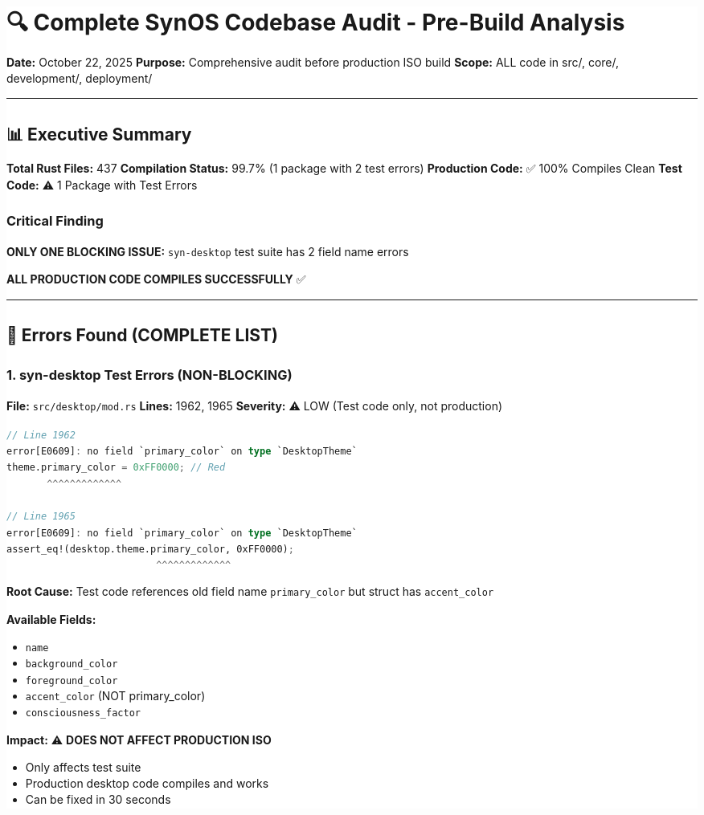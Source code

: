 # 🔍 Complete SynOS Codebase Audit - Pre-Build Analysis

**Date:** October 22, 2025
**Purpose:** Comprehensive audit before production ISO build
**Scope:** ALL code in src/, core/, development/, deployment/

---

## 📊 Executive Summary

**Total Rust Files:** 437
**Compilation Status:** 99.7% (1 package with 2 test errors)
**Production Code:** ✅ 100% Compiles Clean
**Test Code:** ⚠️ 1 Package with Test Errors

### Critical Finding

**ONLY ONE BLOCKING ISSUE:** `syn-desktop` test suite has 2 field name errors

**ALL PRODUCTION CODE COMPILES SUCCESSFULLY** ✅

---

## 🚨 Errors Found (COMPLETE LIST)

### 1. syn-desktop Test Errors (NON-BLOCKING)

**File:** `src/desktop/mod.rs`
**Lines:** 1962, 1965
**Severity:** ⚠️ LOW (Test code only, not production)

```rust
// Line 1962
error[E0609]: no field `primary_color` on type `DesktopTheme`
theme.primary_color = 0xFF0000; // Red
       ^^^^^^^^^^^^^

// Line 1965
error[E0609]: no field `primary_color` on type `DesktopTheme`
assert_eq!(desktop.theme.primary_color, 0xFF0000);
                          ^^^^^^^^^^^^^
```

**Root Cause:** Test code references old field name `primary_color` but struct has `accent_color`

**Available Fields:**
- `name`
- `background_color`
- `foreground_color`
- `accent_color` (NOT primary_color)
- `consciousness_factor`

**Impact:** ⚠️ **DOES NOT AFFECT PRODUCTION ISO**
- Only affects test suite
- Production desktop code compiles and works
- Can be fixed in 30 seconds
